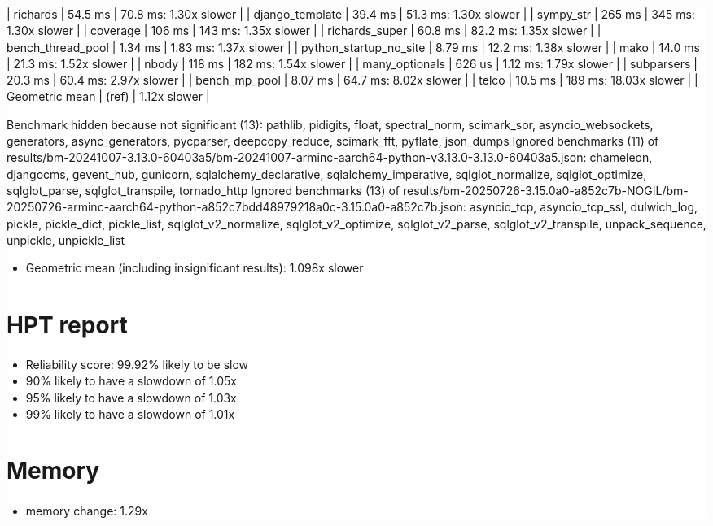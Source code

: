 | richards                   | 54.5 ms                                                  | 70.8 ms: 1.30x slower                                                   |
| django_template            | 39.4 ms                                                  | 51.3 ms: 1.30x slower                                                   |
| sympy_str                  | 265 ms                                                   | 345 ms: 1.30x slower                                                    |
| coverage                   | 106 ms                                                   | 143 ms: 1.35x slower                                                    |
| richards_super             | 60.8 ms                                                  | 82.2 ms: 1.35x slower                                                   |
| bench_thread_pool          | 1.34 ms                                                  | 1.83 ms: 1.37x slower                                                   |
| python_startup_no_site     | 8.79 ms                                                  | 12.2 ms: 1.38x slower                                                   |
| mako                       | 14.0 ms                                                  | 21.3 ms: 1.52x slower                                                   |
| nbody                      | 118 ms                                                   | 182 ms: 1.54x slower                                                    |
| many_optionals             | 626 us                                                   | 1.12 ms: 1.79x slower                                                   |
| subparsers                 | 20.3 ms                                                  | 60.4 ms: 2.97x slower                                                   |
| bench_mp_pool              | 8.07 ms                                                  | 64.7 ms: 8.02x slower                                                   |
| telco                      | 10.5 ms                                                  | 189 ms: 18.03x slower                                                   |
| Geometric mean             | (ref)                                                    | 1.12x slower                                                            |

Benchmark hidden because not significant (13): pathlib, pidigits, float, spectral_norm, scimark_sor, asyncio_websockets, generators, async_generators, pycparser, deepcopy_reduce, scimark_fft, pyflate, json_dumps
Ignored benchmarks (11) of results/bm-20241007-3.13.0-60403a5/bm-20241007-arminc-aarch64-python-v3.13.0-3.13.0-60403a5.json: chameleon, djangocms, gevent_hub, gunicorn, sqlalchemy_declarative, sqlalchemy_imperative, sqlglot_normalize, sqlglot_optimize, sqlglot_parse, sqlglot_transpile, tornado_http
Ignored benchmarks (13) of results/bm-20250726-3.15.0a0-a852c7b-NOGIL/bm-20250726-arminc-aarch64-python-a852c7bdd48979218a0c-3.15.0a0-a852c7b.json: asyncio_tcp, asyncio_tcp_ssl, dulwich_log, pickle, pickle_dict, pickle_list, sqlglot_v2_normalize, sqlglot_v2_optimize, sqlglot_v2_parse, sqlglot_v2_transpile, unpack_sequence, unpickle, unpickle_list

- Geometric mean (including insignificant results): 1.098x slower

# HPT report

- Reliability score: 99.92% likely to be slow
- 90% likely to have a slowdown of 1.05x
- 95% likely to have a slowdown of 1.03x
- 99% likely to have a slowdown of 1.01x

# Memory
- memory change: 1.29x